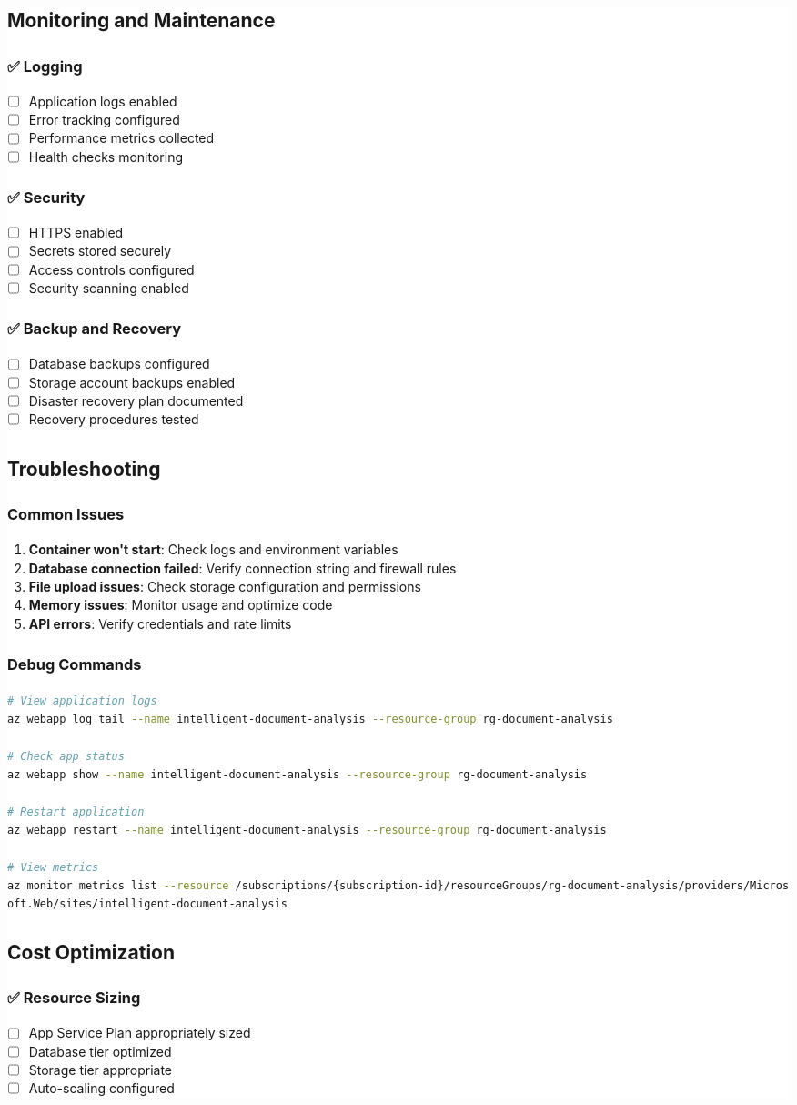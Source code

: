 ## Monitoring and Maintenance

### ✅ Logging
- [ ] Application logs enabled
- [ ] Error tracking configured
- [ ] Performance metrics collected
- [ ] Health checks monitoring

### ✅ Security
- [ ] HTTPS enabled
- [ ] Secrets stored securely
- [ ] Access controls configured
- [ ] Security scanning enabled

### ✅ Backup and Recovery
- [ ] Database backups configured
- [ ] Storage account backups enabled
- [ ] Disaster recovery plan documented
- [ ] Recovery procedures tested

## Troubleshooting

### Common Issues
1. **Container won't start**: Check logs and environment variables
2. **Database connection failed**: Verify connection string and firewall rules
3. **File upload issues**: Check storage configuration and permissions
4. **Memory issues**: Monitor usage and optimize code
5. **API errors**: Verify credentials and rate limits

### Debug Commands
```bash
# View application logs
az webapp log tail --name intelligent-document-analysis --resource-group rg-document-analysis

# Check app status
az webapp show --name intelligent-document-analysis --resource-group rg-document-analysis

# Restart application
az webapp restart --name intelligent-document-analysis --resource-group rg-document-analysis

# View metrics
az monitor metrics list --resource /subscriptions/{subscription-id}/resourceGroups/rg-document-analysis/providers/Microsoft.Web/sites/intelligent-document-analysis
```

## Cost Optimization

### ✅ Resource Sizing
- [ ] App Service Plan appropriately sized
- [ ] Database tier optimized
- [ ] Storage tier appropriate
- [ ] Auto-scaling configured
